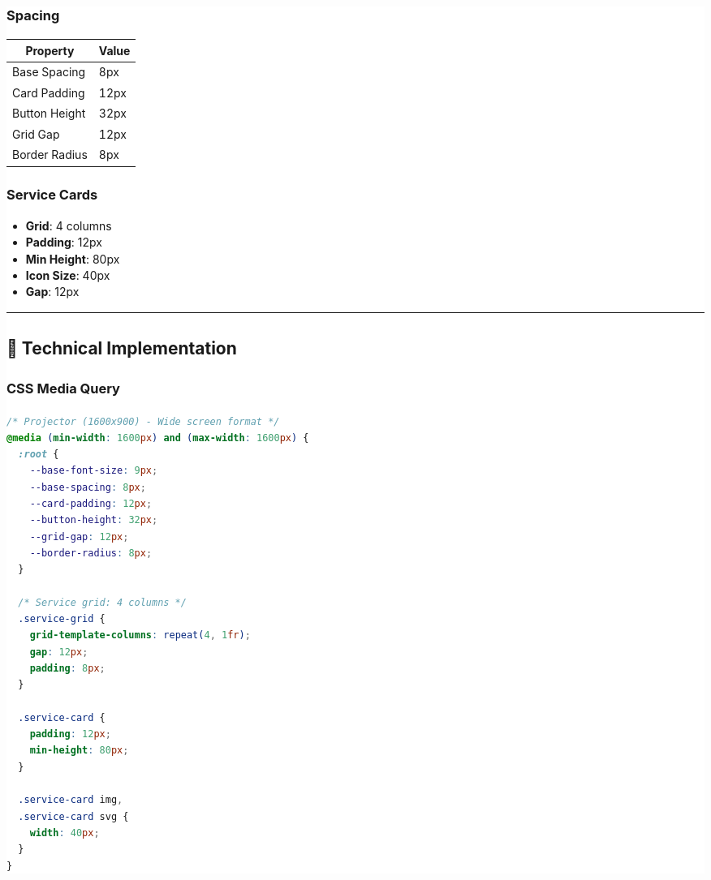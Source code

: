 ### Spacing

| Property | Value |
|----------|-------|
| Base Spacing | 8px |
| Card Padding | 12px |
| Button Height | 32px |
| Grid Gap | 12px |
| Border Radius | 8px |

### Service Cards

- **Grid**: 4 columns
- **Padding**: 12px
- **Min Height**: 80px
- **Icon Size**: 40px
- **Gap**: 12px

---

## 🔧 Technical Implementation

### CSS Media Query

```css
/* Projector (1600x900) - Wide screen format */
@media (min-width: 1600px) and (max-width: 1600px) {
  :root {
    --base-font-size: 9px;
    --base-spacing: 8px;
    --card-padding: 12px;
    --button-height: 32px;
    --grid-gap: 12px;
    --border-radius: 8px;
  }
  
  /* Service grid: 4 columns */
  .service-grid {
    grid-template-columns: repeat(4, 1fr);
    gap: 12px;
    padding: 8px;
  }
  
  .service-card {
    padding: 12px;
    min-height: 80px;
  }
  
  .service-card img,
  .service-card svg {
    width: 40px;
  }
}
```
